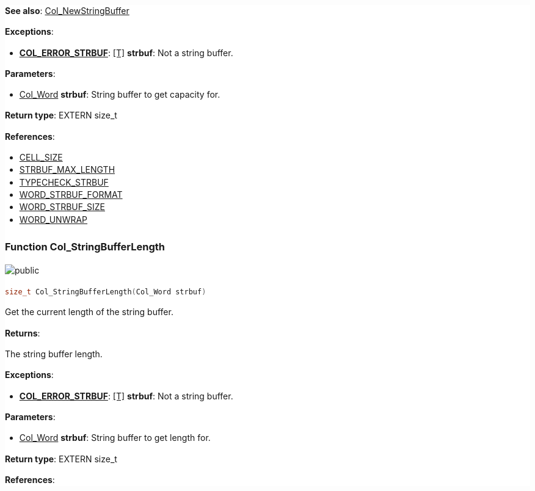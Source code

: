 

**See also**: [Col\_NewStringBuffer](col_str_buf_8h.md#group__strbuf__words_1ga8c3ba7df2adb643c5da323d7fd013cfb)

**Exceptions**:

* **[COL\_ERROR\_STRBUF](colibri_8h.md#group__error_1gga729084542ed9eae62009a84d3379ef35a24606ae882ebe15eceb13230471fe356)**: [[T]](colibri_8h.md#group__error_1gga6dab009a0b8c4b4fa080cb9ba1859e9ea603a58b9d5bb16fde0708eb0767e4904) **strbuf**: Not a string buffer.

**Parameters**:

* [Col\_Word](col_word_8h.md#group__words_1gadb626f9e195212e4fdfba7df154ad043) **strbuf**: String buffer to get capacity for.

**Return type**: EXTERN size_t

**References**:

* [CELL\_SIZE](col_conf_8h.md#group__alloc_1ga7a4127f14f16563da90eb3c836bc404f)
* [STRBUF\_MAX\_LENGTH](col_str_buf_int_8h.md#group__strbuf__words_1ga7484adce06c0538b7285371ac4cd18ce)
* [TYPECHECK\_STRBUF](col_str_buf_int_8h.md#group__strbuf__words_1gac92bccb1906795cc7eac4c28989bd144)
* [WORD\_STRBUF\_FORMAT](col_str_buf_int_8h.md#group__strbuf__words_1gab9e86210fdabc7589bcb4d439ed1ee00)
* [WORD\_STRBUF\_SIZE](col_str_buf_int_8h.md#group__strbuf__words_1ga9273c95e47384885fc2340c2f6e12bcc)
* [WORD\_UNWRAP](col_word_int_8h.md#group__word__wrappers_1ga5278e42908e256bb743954bf7745d06c)

<a id="group__strbuf__words_1gaf5e822c1d9b6d2fc959a62600d3edadc"></a>
### Function Col\_StringBufferLength

![][public]

```cpp
size_t Col_StringBufferLength(Col_Word strbuf)
```

Get the current length of the string buffer.

**Returns**:

The string buffer length.

**Exceptions**:

* **[COL\_ERROR\_STRBUF](colibri_8h.md#group__error_1gga729084542ed9eae62009a84d3379ef35a24606ae882ebe15eceb13230471fe356)**: [[T]](colibri_8h.md#group__error_1gga6dab009a0b8c4b4fa080cb9ba1859e9ea603a58b9d5bb16fde0708eb0767e4904) **strbuf**: Not a string buffer.

**Parameters**:

* [Col\_Word](col_word_8h.md#group__words_1gadb626f9e195212e4fdfba7df154ad043) **strbuf**: String buffer to get length for.

**Return type**: EXTERN size_t

**References**:


[public]: https://img.shields.io/badge/-public-brightgreen (public)
[C++]: https://img.shields.io/badge/language-C%2B%2B-blue (C++)
[private]: https://img.shields.io/badge/-private-red (private)